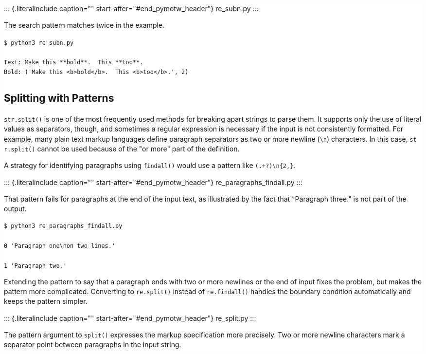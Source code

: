 ::: {.literalinclude caption="" start-after="#end_pymotw_header"}
re\_subn.py
:::

The search pattern matches twice in the example.

``` {.sourceCode .none}
$ python3 re_subn.py

Text: Make this **bold**.  This **too**.
Bold: ('Make this <b>bold</b>.  This <b>too</b>.', 2)
```

Splitting with Patterns
-----------------------

`str.split()` is one of the most frequently used methods for breaking
apart strings to parse them. It supports only the use of literal values
as separators, though, and sometimes a regular expression is necessary
if the input is not consistently formatted. For example, many plain text
markup languages define paragraph separators as two or more newline
(`\n`) characters. In this case, `str.split()` cannot be used because of
the \"or more\" part of the definition.

A strategy for identifying paragraphs using `findall()` would use a
pattern like `(.+?)\n{2,}`.

::: {.literalinclude caption="" start-after="#end_pymotw_header"}
re\_paragraphs\_findall.py
:::

That pattern fails for paragraphs at the end of the input text, as
illustrated by the fact that \"Paragraph three.\" is not part of the
output.

``` {.sourceCode .none}
$ python3 re_paragraphs_findall.py

0 'Paragraph one\non two lines.'

1 'Paragraph two.'
```

Extending the pattern to say that a paragraph ends with two or more
newlines or the end of input fixes the problem, but makes the pattern
more complicated. Converting to `re.split()` instead of `re.findall()`
handles the boundary condition automatically and keeps the pattern
simpler.

::: {.literalinclude caption="" start-after="#end_pymotw_header"}
re\_split.py
:::

The pattern argument to `split()` expresses the markup specification
more precisely. Two or more newline characters mark a separator point
between paragraphs in the input string.
